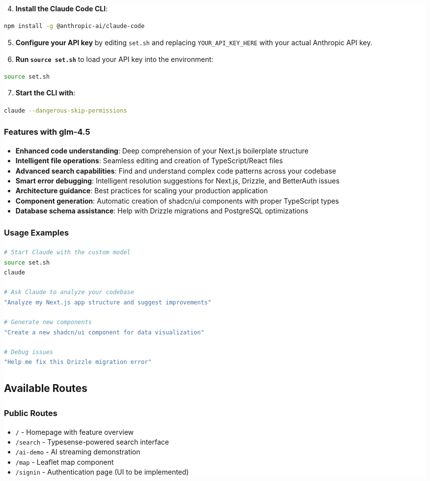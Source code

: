 4. **Install the Claude Code CLI**:
```bash
npm install -g @anthropic-ai/claude-code
```

5. **Configure your API key** by editing `set.sh` and replacing `YOUR_API_KEY_HERE` with your actual Anthropic API key.

6. **Run `source set.sh`** to load your API key into the environment:
```bash
source set.sh
```

7. **Start the CLI with**:
```bash
claude --dangerous-skip-permissions
```

### Features with glm-4.5

- **Enhanced code understanding**: Deep comprehension of your Next.js boilerplate structure
- **Intelligent file operations**: Seamless editing and creation of TypeScript/React files
- **Advanced search capabilities**: Find and understand complex code patterns across your codebase
- **Smart error debugging**: Intelligent resolution suggestions for Next.js, Drizzle, and BetterAuth issues
- **Architecture guidance**: Best practices for scaling your production application
- **Component generation**: Automatic creation of shadcn/ui components with proper TypeScript types
- **Database schema assistance**: Help with Drizzle migrations and PostgreSQL optimizations

### Usage Examples

```bash
# Start Claude with the custom model
source set.sh
claude

# Ask Claude to analyze your codebase
"Analyze my Next.js app structure and suggest improvements"

# Generate new components
"Create a new shadcn/ui component for data visualization"

# Debug issues
"Help me fix this Drizzle migration error"
```

## Available Routes

### Public Routes
- `/` - Homepage with feature overview
- `/search` - Typesense-powered search interface
- `/ai-demo` - AI streaming demonstration
- `/map` - Leaflet map component
- `/signin` - Authentication page (UI to be implemented)
